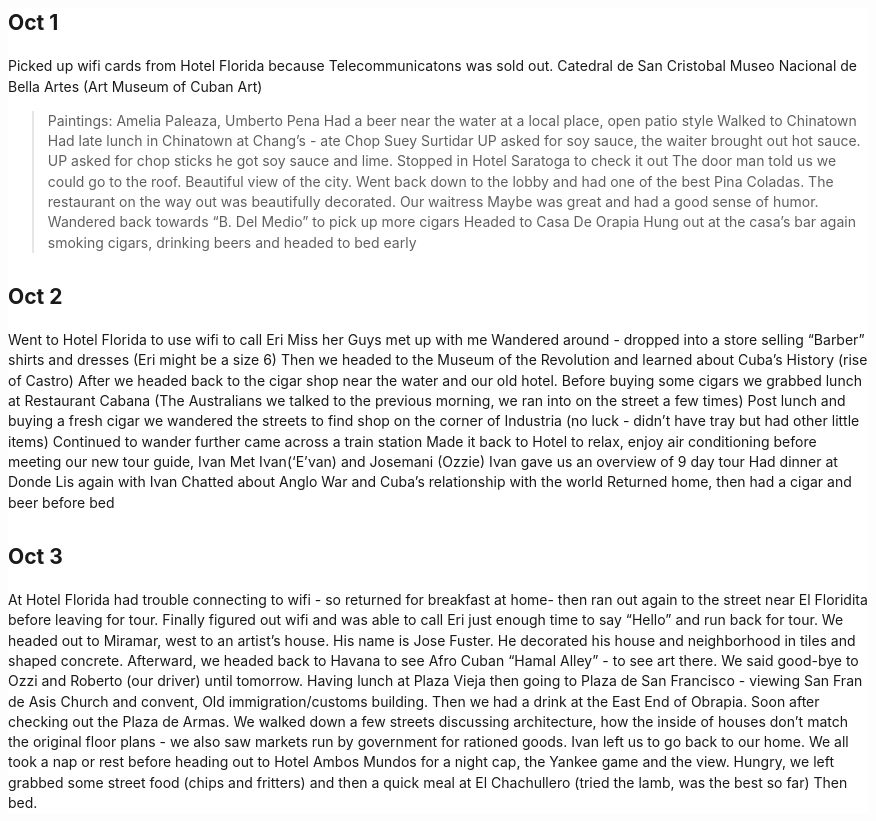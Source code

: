 ## Oct 1
Picked up wifi cards from Hotel Florida because Telecommunicatons was sold out.
Catedral de San Cristobal
Museo Nacional de Bella Artes (Art Museum of Cuban Art)
> Paintings: Amelia Paleaza, Umberto Pena
Had a beer near the water at a local place, open patio style
Walked to Chinatown
Had late lunch in Chinatown at Chang’s - ate Chop Suey Surtidar
> UP asked for soy sauce, the waiter brought out hot sauce.
> UP asked for chop sticks he got soy sauce and lime.
Stopped in Hotel Saratoga to check it out
> The door man told us we could go to the roof. Beautiful view of the city. Went back down to the lobby and had one of the best Pina Coladas. The restaurant on the way out was beautifully decorated. Our waitress Maybe was great and had a good sense of humor.
Wandered back towards “B. Del Medio” to pick up more cigars
Headed to Casa De Orapia
Hung out at the casa’s bar again smoking cigars, drinking beers and headed to bed early

## Oct 2
Went to Hotel Florida to use wifi to call Eri
Miss her
Guys met up with me
Wandered around - dropped into a store selling “Barber” shirts and dresses (Eri might be a size 6)
Then we headed to the Museum of the Revolution and learned about Cuba’s History (rise of Castro)
After we headed back to the cigar shop near the water and our old hotel.
Before buying some cigars we grabbed lunch at Restaurant Cabana (The Australians we talked to the previous morning, we ran into on the street a few times)
Post lunch and buying a fresh cigar we wandered the streets to find shop on the corner of Industria (no luck - didn’t have tray but had other little items)
Continued to wander further came across a train station
Made it back to Hotel to relax, enjoy air conditioning before meeting our new tour guide, Ivan
Met Ivan(‘E’van) and Josemani (Ozzie)
Ivan gave us an overview of 9 day tour
Had dinner at Donde Lis again with Ivan
Chatted about Anglo War and Cuba’s relationship with the world
Returned home, then had a cigar and beer before bed

## Oct 3
At Hotel Florida had trouble connecting to wifi - so returned for breakfast at home- then ran out again to the street near El Floridita before leaving for tour. Finally figured out wifi and was able to call Eri just enough time to say “Hello” and run back for tour.
We headed out to Miramar, west to an artist’s house. His name is Jose Fuster. He decorated his house and neighborhood in tiles and shaped concrete.
Afterward, we headed back to Havana to see Afro Cuban “Hamal Alley” - to see art there.
We said good-bye to Ozzi and Roberto (our driver) until tomorrow.
Having lunch at Plaza Vieja then going to Plaza de San Francisco - viewing San Fran de Asis Church and convent, Old immigration/customs building.
Then we had a drink at the East End of Obrapia. Soon after checking out the Plaza de Armas.
We walked down a few streets discussing architecture, how the inside of houses don’t match the original floor plans - we also saw markets run by government for rationed goods.
Ivan left us to go back to our home. We all took a nap or rest before heading out to Hotel Ambos Mundos for a night cap, the Yankee game and the view.
Hungry, we left grabbed some street food (chips and fritters) and then a quick meal at El Chachullero (tried the lamb, was the best so far)
Then bed.
